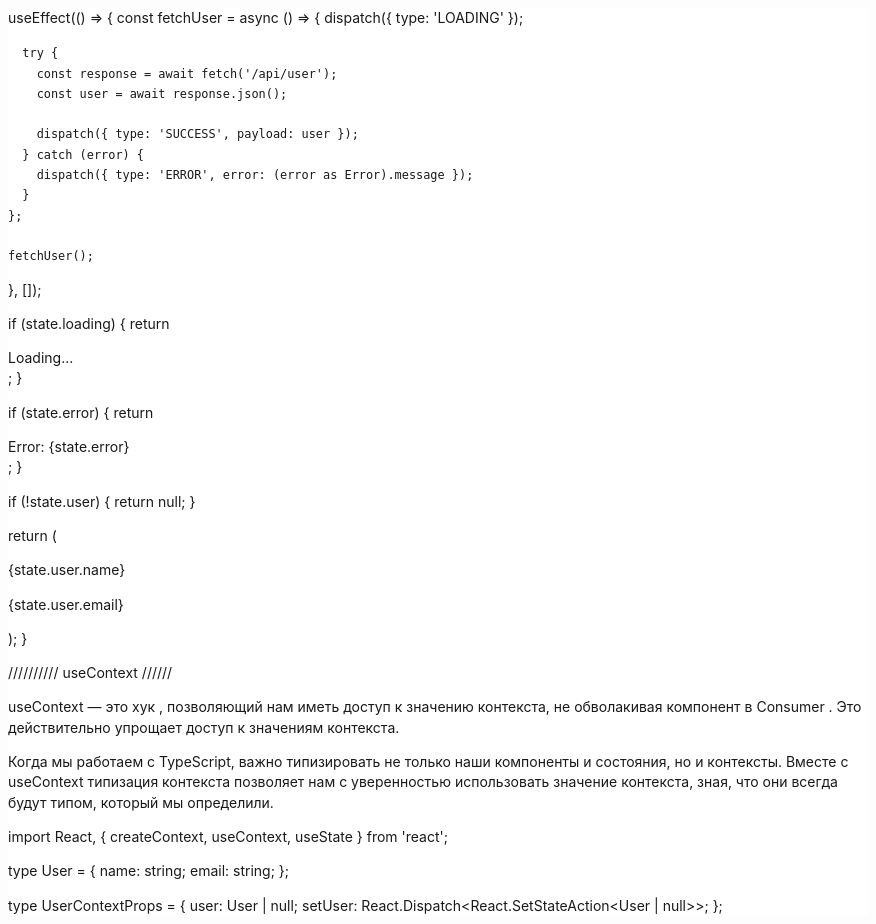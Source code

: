 useEffect(() => {
const fetchUser = async () => {
dispatch({ type: 'LOADING' });

      try {
        const response = await fetch('/api/user');
        const user = await response.json();

        dispatch({ type: 'SUCCESS', payload: user });
      } catch (error) {
        dispatch({ type: 'ERROR', error: (error as Error).message });
      }
    };

    fetchUser();

}, []);

if (state.loading) {
return <div>Loading...</div>;
}

if (state.error) {
return <div>Error: {state.error}</div>;
}

if (!state.user) {
return null;
}

return (
<div>
<p>{state.user.name}</p>
<p>{state.user.email}</p>
</div>
);
}

////////// useContext //////

useContext — это хук , позволяющий нам иметь доступ к значению контекста, не обволакивая компонент в Consumer . Это действительно упрощает доступ к значениям контекста.

Когда мы работаем с TypeScript, важно типизировать не только наши компоненты и состояния, но и контексты. Вместе с useContext типизация контекста позволяет нам с уверенностью использовать значение контекста, зная, что они всегда будут типом, который мы определили.

import React, { createContext, useContext, useState } from 'react';

type User = {
name: string;
email: string;
};

type UserContextProps = {
user: User | null;
setUser: React.Dispatch<React.SetStateAction<User | null>>;
};
